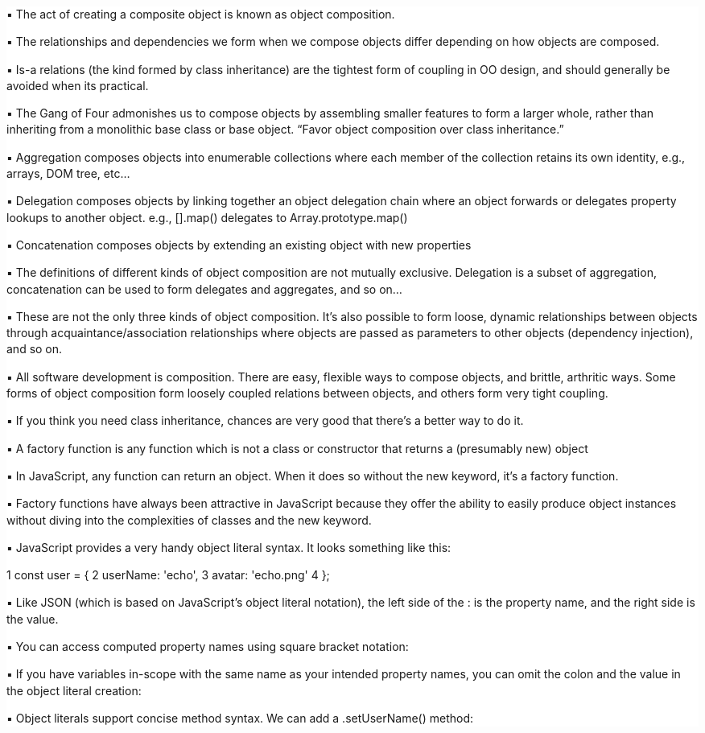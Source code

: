 ▪ The act of creating a composite object is known as object composition.

▪ The relationships and dependencies we form when we compose objects differ depending on how objects are composed.

▪ Is-a relations (the kind formed by class inheritance) are the tightest form of coupling in OO design, and should generally be avoided when its practical.

▪ The Gang of Four admonishes us to compose objects by assembling smaller features to form a larger whole, rather than inheriting from a monolithic base class or base object. “Favor object composition over class inheritance.”

▪ Aggregation composes objects into enumerable collections where each member of the collection retains its own identity, e.g., arrays, DOM tree, etc…

▪ Delegation composes objects by linking together an object delegation chain where an object forwards or delegates property lookups to another object. e.g., [].map() delegates to Array.prototype.map()

▪ Concatenation composes objects by extending an existing object with new properties

▪ The definitions of different kinds of object composition are not mutually exclusive. Delegation is a subset of aggregation, concatenation can be used to form delegates and aggregates, and so on…

▪ These are not the only three kinds of object composition. It’s also possible to form loose, dynamic relationships between objects through acquaintance/association relationships where objects are passed as parameters to other objects (dependency injection), and so on.

▪ All software development is composition. There are easy, flexible ways to compose objects, and brittle, arthritic ways. Some forms of object composition form loosely coupled relations between objects, and others form very tight coupling.

▪ If you think you need class inheritance, chances are very good that there’s a better way to do it.

▪ A factory function is any function which is not a class or constructor that returns a (presumably new) object

▪ In JavaScript, any function can return an object. When it does so without the new keyword, it’s a factory function.

▪ Factory functions have always been attractive in JavaScript because they offer the ability to easily produce object instances without diving into the complexities of classes and the new keyword.

▪ JavaScript provides a very handy object literal syntax. It looks something like this:

1 const user = {
2 userName: 'echo',
3 avatar: 'echo.png'
4 };

▪ Like JSON (which is based on JavaScript’s object literal notation), the left side of the : is the property name, and the right side is the value.

▪ You can access computed property names using square bracket notation:

▪ If you have variables in-scope with the same name as your intended property names, you can omit the colon and the value in the object literal creation:

▪ Object literals support concise method syntax. We can add a .setUserName() method:
